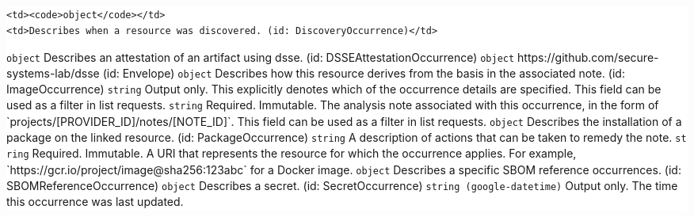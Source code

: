     <td><code>object</code></td>
    <td>Describes when a resource was discovered. (id: DiscoveryOccurrence)</td>
</tr>
<tr>
    <td><CopyableCode code="dsseAttestation" /></td>
    <td><code>object</code></td>
    <td>Describes an attestation of an artifact using dsse. (id: DSSEAttestationOccurrence)</td>
</tr>
<tr>
    <td><CopyableCode code="envelope" /></td>
    <td><code>object</code></td>
    <td>https://github.com/secure-systems-lab/dsse (id: Envelope)</td>
</tr>
<tr>
    <td><CopyableCode code="image" /></td>
    <td><code>object</code></td>
    <td>Describes how this resource derives from the basis in the associated note. (id: ImageOccurrence)</td>
</tr>
<tr>
    <td><CopyableCode code="kind" /></td>
    <td><code>string</code></td>
    <td>Output only. This explicitly denotes which of the occurrence details are specified. This field can be used as a filter in list requests.</td>
</tr>
<tr>
    <td><CopyableCode code="noteName" /></td>
    <td><code>string</code></td>
    <td>Required. Immutable. The analysis note associated with this occurrence, in the form of `projects/[PROVIDER_ID]/notes/[NOTE_ID]`. This field can be used as a filter in list requests.</td>
</tr>
<tr>
    <td><CopyableCode code="package" /></td>
    <td><code>object</code></td>
    <td>Describes the installation of a package on the linked resource. (id: PackageOccurrence)</td>
</tr>
<tr>
    <td><CopyableCode code="remediation" /></td>
    <td><code>string</code></td>
    <td>A description of actions that can be taken to remedy the note.</td>
</tr>
<tr>
    <td><CopyableCode code="resourceUri" /></td>
    <td><code>string</code></td>
    <td>Required. Immutable. A URI that represents the resource for which the occurrence applies. For example, `https://gcr.io/project/image@sha256:123abc` for a Docker image.</td>
</tr>
<tr>
    <td><CopyableCode code="sbomReference" /></td>
    <td><code>object</code></td>
    <td>Describes a specific SBOM reference occurrences. (id: SBOMReferenceOccurrence)</td>
</tr>
<tr>
    <td><CopyableCode code="secret" /></td>
    <td><code>object</code></td>
    <td>Describes a secret. (id: SecretOccurrence)</td>
</tr>
<tr>
    <td><CopyableCode code="updateTime" /></td>
    <td><code>string (google-datetime)</code></td>
    <td>Output only. The time this occurrence was last updated.</td>
</tr>
<tr>
    <td><CopyableCode code="upgrade" /></td>